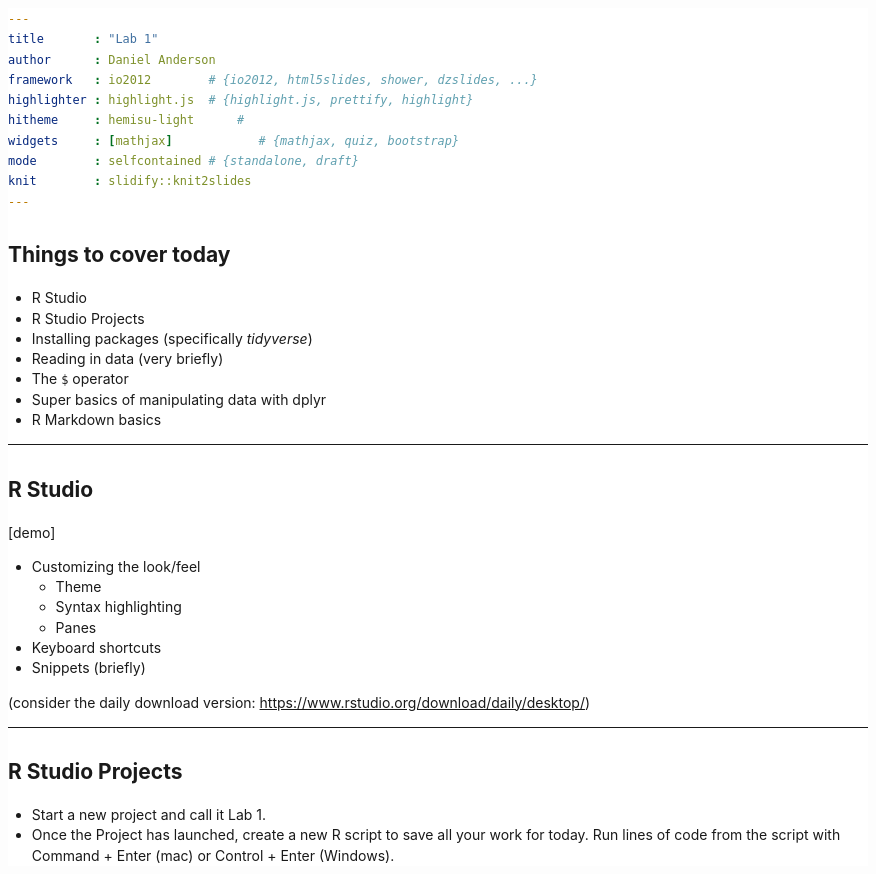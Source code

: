 ```yaml
---
title       : "Lab 1"
author      : Daniel Anderson
framework   : io2012        # {io2012, html5slides, shower, dzslides, ...}
highlighter : highlight.js  # {highlight.js, prettify, highlight}
hitheme     : hemisu-light      # 
widgets     : [mathjax]            # {mathjax, quiz, bootstrap}
mode        : selfcontained # {standalone, draft}
knit        : slidify::knit2slides
--- 
```

<style>
em {
  font-style: italic
}
</style>

<style>
strong {
  font-weight: bold;
}
</style>


## Things to cover today
* R Studio 
* R Studio Projects
* Installing packages (specifically *tidyverse*)
* Reading in data (very briefly)
* The `$` operator
* Super basics of manipulating data with dplyr
* R Markdown basics

----
## R Studio
[demo]

* Customizing the look/feel 
  + Theme
  + Syntax highlighting
  + Panes
* Keyboard shortcuts
* Snippets (briefly)

(consider the daily download version: https://www.rstudio.org/download/daily/desktop/)

----
## R Studio Projects
* Start a new project and call it Lab 1. 
* Once the Project has launched, create a new R script to save all your work for today. Run lines of code from the script with Command + Enter (mac) or Control + Enter (Windows). 
